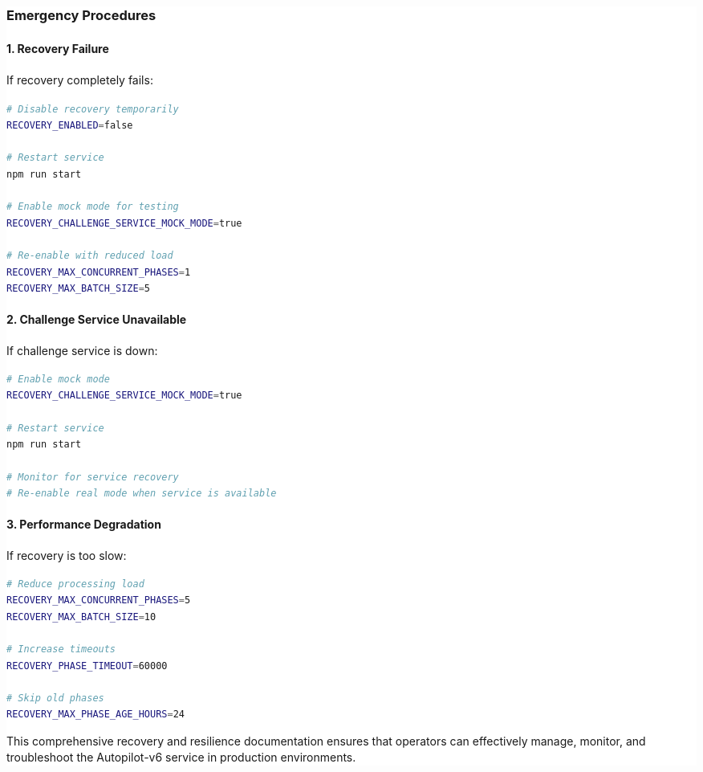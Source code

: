 ### Emergency Procedures

#### 1. Recovery Failure

If recovery completely fails:

```bash
# Disable recovery temporarily
RECOVERY_ENABLED=false

# Restart service
npm run start

# Enable mock mode for testing
RECOVERY_CHALLENGE_SERVICE_MOCK_MODE=true

# Re-enable with reduced load
RECOVERY_MAX_CONCURRENT_PHASES=1
RECOVERY_MAX_BATCH_SIZE=5
```

#### 2. Challenge Service Unavailable

If challenge service is down:

```bash
# Enable mock mode
RECOVERY_CHALLENGE_SERVICE_MOCK_MODE=true

# Restart service
npm run start

# Monitor for service recovery
# Re-enable real mode when service is available
```

#### 3. Performance Degradation

If recovery is too slow:

```bash
# Reduce processing load
RECOVERY_MAX_CONCURRENT_PHASES=5
RECOVERY_MAX_BATCH_SIZE=10

# Increase timeouts
RECOVERY_PHASE_TIMEOUT=60000

# Skip old phases
RECOVERY_MAX_PHASE_AGE_HOURS=24
```

This comprehensive recovery and resilience documentation ensures that operators can effectively manage, monitor, and troubleshoot the Autopilot-v6 service in production environments. 